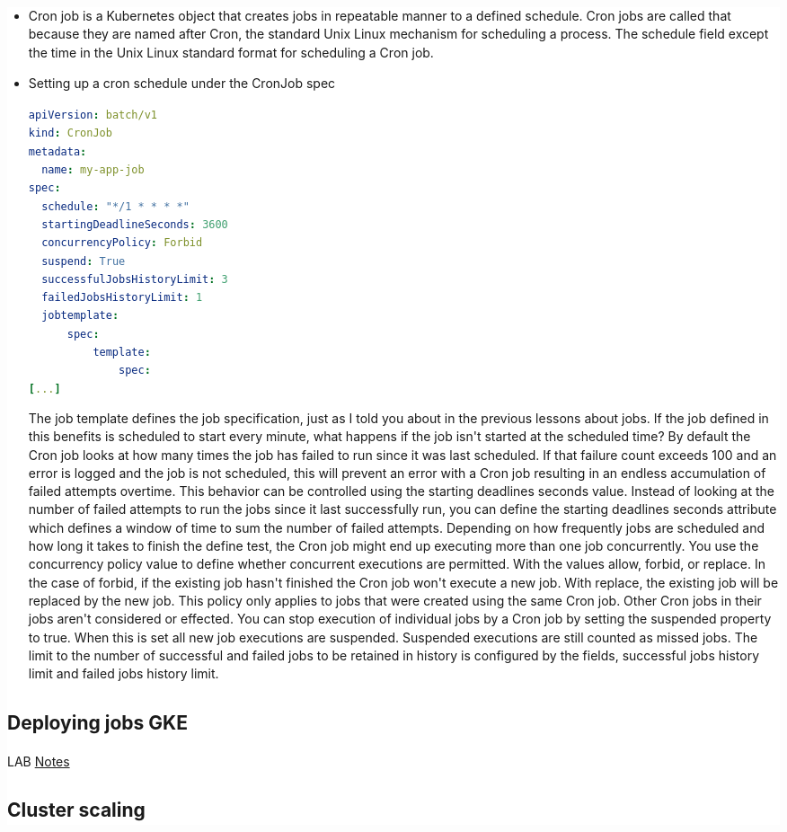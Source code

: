 - Cron job is a Kubernetes object that creates jobs in repeatable manner to a defined schedule. Cron jobs are called that because they are named after Cron, the standard Unix Linux mechanism for scheduling a process. The schedule field except the time in the Unix Linux standard format for scheduling a Cron job.

- Setting up a cron schedule under the CronJob spec

  ```yaml
  apiVersion: batch/v1
  kind: CronJob
  metadata:
  	name: my-app-job
  spec:
  	schedule: "*/1 * * * *"
  	startingDeadlineSeconds: 3600
  	concurrencyPolicy: Forbid
  	suspend: True
  	successfulJobsHistoryLimit: 3
  	failedJobsHistoryLimit: 1
  	jobtemplate:
  		spec:
  			template:
  				spec:
  [...]
  ```

  The job template defines the job specification, just as I told you about in the previous lessons about jobs. If the job defined in this benefits is scheduled to start every minute, what happens if the job isn't started at the scheduled time? By default the Cron job looks at how many times the job has failed to run since it was last scheduled. If that failure count exceeds 100 and an error is logged and the job is not scheduled, this will prevent an error with a Cron job resulting in an endless accumulation of failed attempts overtime. This behavior can be controlled using the starting deadlines seconds value. Instead of looking at the number of failed attempts to run the jobs since it last successfully run, you can define the starting deadlines seconds attribute which defines a window of time to sum the number of failed attempts. Depending on how frequently jobs are scheduled and how long it takes to finish the define test, the Cron job might end up executing more than one job concurrently. You use the concurrency policy value to define whether concurrent executions are permitted. With the values allow, forbid, or replace. In the case of forbid, if the existing job hasn't finished the Cron job won't execute a new job. With replace, the existing job will be replaced by the new job. This policy only applies to jobs that were created using the same Cron job. Other Cron jobs in their jobs aren't considered or effected. You can stop execution of individual jobs by a Cron job by setting the suspended property to true. When this is set all new job executions are suspended. Suspended executions are still counted as missed jobs. The limit to the number of successful and failed jobs to be retained in history is configured by the fields, successful jobs history limit and failed jobs history limit. 

## Deploying jobs GKE

LAB [Notes](./Arc_Google_Kubernetes_Workloads/Deploying_Jobs_on_Google_Kubernetes_Engine.md)



## Cluster scaling
